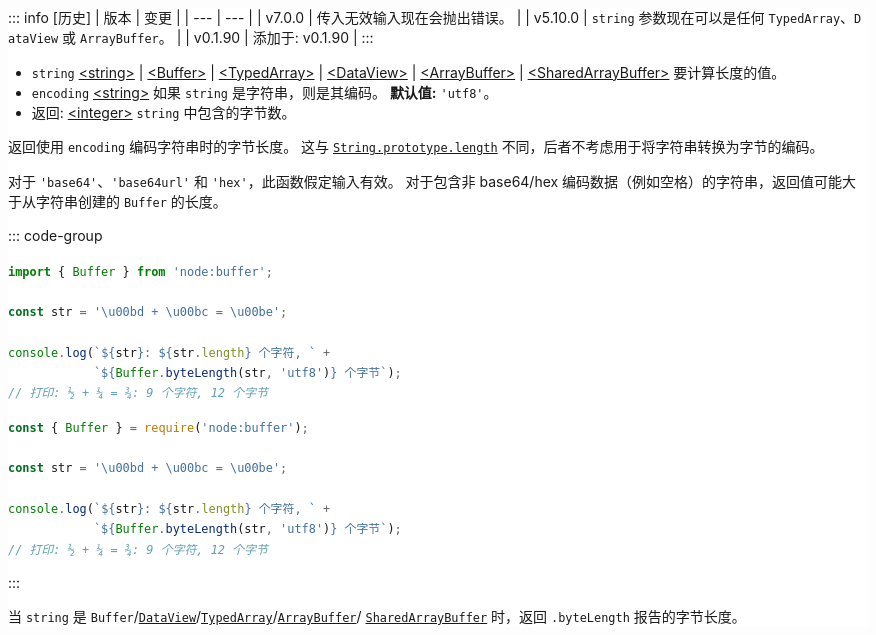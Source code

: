 ::: info [历史]
| 版本 | 变更 |
| --- | --- |
| v7.0.0 | 传入无效输入现在会抛出错误。 |
| v5.10.0 | `string` 参数现在可以是任何 `TypedArray`、`DataView` 或 `ArrayBuffer`。 |
| v0.1.90 | 添加于: v0.1.90 |
:::

- `string` [\<string\>](https://developer.mozilla.org/en-US/docs/Web/JavaScript/Data_structures#String_type) | [\<Buffer\>](/zh/nodejs/api/buffer#class-buffer) | [\<TypedArray\>](https://developer.mozilla.org/en-US/docs/Web/JavaScript/Reference/Global_Objects/TypedArray) | [\<DataView\>](https://developer.mozilla.org/en-US/docs/Web/JavaScript/Reference/Global_Objects/DataView) | [\<ArrayBuffer\>](https://developer.mozilla.org/en-US/docs/Web/JavaScript/Reference/Global_Objects/ArrayBuffer) | [\<SharedArrayBuffer\>](https://developer.mozilla.org/en-US/docs/Web/JavaScript/Reference/Global_Objects/SharedArrayBuffer) 要计算长度的值。
- `encoding` [\<string\>](https://developer.mozilla.org/en-US/docs/Web/JavaScript/Data_structures#String_type) 如果 `string` 是字符串，则是其编码。 **默认值:** `'utf8'`。
- 返回: [\<integer\>](https://developer.mozilla.org/en-US/docs/Web/JavaScript/Data_structures#Number_type) `string` 中包含的字节数。

返回使用 `encoding` 编码字符串时的字节长度。 这与 [`String.prototype.length`](https://developer.mozilla.org/en-US/docs/Web/JavaScript/Reference/Global_Objects/String/length) 不同，后者不考虑用于将字符串转换为字节的编码。

对于 `'base64'`、`'base64url'` 和 `'hex'`，此函数假定输入有效。 对于包含非 base64/hex 编码数据（例如空格）的字符串，返回值可能大于从字符串创建的 `Buffer` 的长度。

::: code-group
```js [ESM]
import { Buffer } from 'node:buffer';

const str = '\u00bd + \u00bc = \u00be';

console.log(`${str}: ${str.length} 个字符, ` +
            `${Buffer.byteLength(str, 'utf8')} 个字节`);
// 打印: ½ + ¼ = ¾: 9 个字符, 12 个字节
```

```js [CJS]
const { Buffer } = require('node:buffer');

const str = '\u00bd + \u00bc = \u00be';

console.log(`${str}: ${str.length} 个字符, ` +
            `${Buffer.byteLength(str, 'utf8')} 个字节`);
// 打印: ½ + ¼ = ¾: 9 个字符, 12 个字节
```
:::

当 `string` 是 `Buffer`/[`DataView`](https://developer.mozilla.org/en-US/docs/Web/JavaScript/Reference/Global_Objects/DataView)/[`TypedArray`](https://developer.mozilla.org/en-US/docs/Web/JavaScript/Reference/Global_Objects/TypedArray)/[`ArrayBuffer`](https://developer.mozilla.org/en-US/docs/Web/JavaScript/Reference/Global_Objects/ArrayBuffer)/ [`SharedArrayBuffer`](https://developer.mozilla.org/en-US/docs/Web/JavaScript/Reference/Global_Objects/SharedArrayBuffer) 时，返回 `.byteLength` 报告的字节长度。

